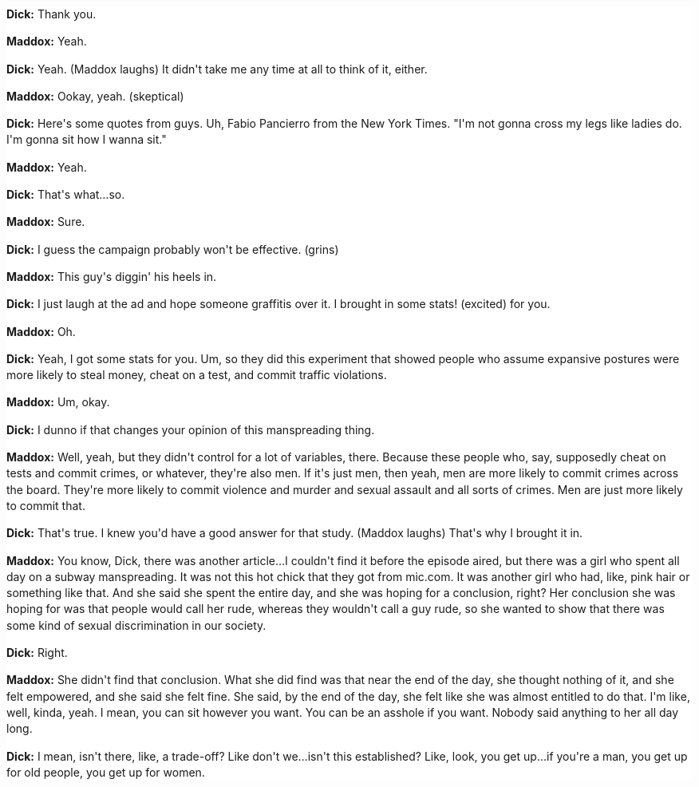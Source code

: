 **Dick:** Thank you.

**Maddox:** Yeah.

**Dick:** Yeah. (Maddox laughs) It didn't take me any time at all to think of it, either.

**Maddox:** Ookay, yeah. (skeptical)

**Dick:** Here's some quotes from guys. Uh, Fabio Pancierro from the New York Times. "I'm not gonna cross my legs like ladies do. I'm gonna sit how I wanna sit."

**Maddox:** Yeah.

**Dick:** That's what…so.

**Maddox:** Sure.

**Dick:** I guess the campaign probably won't be effective. (grins)

**Maddox:** This guy's diggin' his heels in.

**Dick:** I just laugh at the ad and hope someone graffitis over it. I brought in some stats! (excited) for you.

**Maddox:** Oh.

**Dick:** Yeah, I got some stats for you. Um, so they did this experiment that showed people who assume expansive postures were more likely to steal money, cheat on a test, and commit traffic violations.

**Maddox:** Um, okay.

**Dick:** I dunno if that changes your opinion of this manspreading thing.

**Maddox:** Well, yeah, but they didn't control for a lot of variables, there. Because these people who, say, supposedly cheat on tests and commit crimes, or whatever, they're also men. If it's just men, then yeah, men are more likely to commit crimes across the board. They're more likely to commit violence and murder and sexual assault and all sorts of crimes. Men are just more likely to commit that.

**Dick:** That's true. I knew you'd have a good answer for that study. (Maddox laughs) That's why I brought it in.

**Maddox:** You know, Dick, there was another article…I couldn't find it before the episode aired, but there was a girl who spent all day on a subway manspreading. It was not this hot chick that they got from mic.com. It was another girl who had, like, pink hair or something like that. And she said she spent the entire day, and she was hoping for a conclusion, right? Her conclusion she was hoping for was that people would call her rude, whereas they wouldn't call a guy rude, so she wanted to show that there was some kind of sexual discrimination in our society.

**Dick:** Right.

**Maddox:** She didn't find that conclusion. What she did find was that near the end of the day, she thought nothing of it, and she felt empowered, and she said she felt fine. She said, by the end of the day, she felt like she was almost entitled to do that. I'm like, well, kinda, yeah. I mean, you can sit however you want. You can be an asshole if you want. Nobody said anything to her all day long.

**Dick:** I mean, isn't there, like, a trade-off? Like don't we…isn't this established? Like, look, you get up…if you're a man, you get up for old people, you get up for women.
